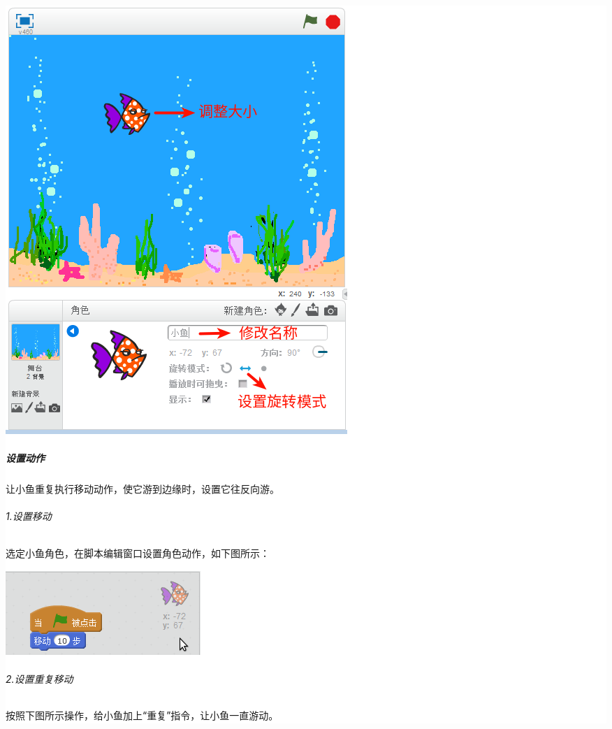 ![](/courses/ITP4/12.3.1.png)
##### 设置动作
让小鱼重复执行移动动作，使它游到边缘时，设置它往反向游。
###### 1.设置移动
选定小鱼角色，在脚本编辑窗口设置角色动作，如下图所示：

![](/courses/ITP4/12.4.png)
###### 2.设置重复移动
按照下图所示操作，给小鱼加上“重复”指令，让小鱼一直游动。
